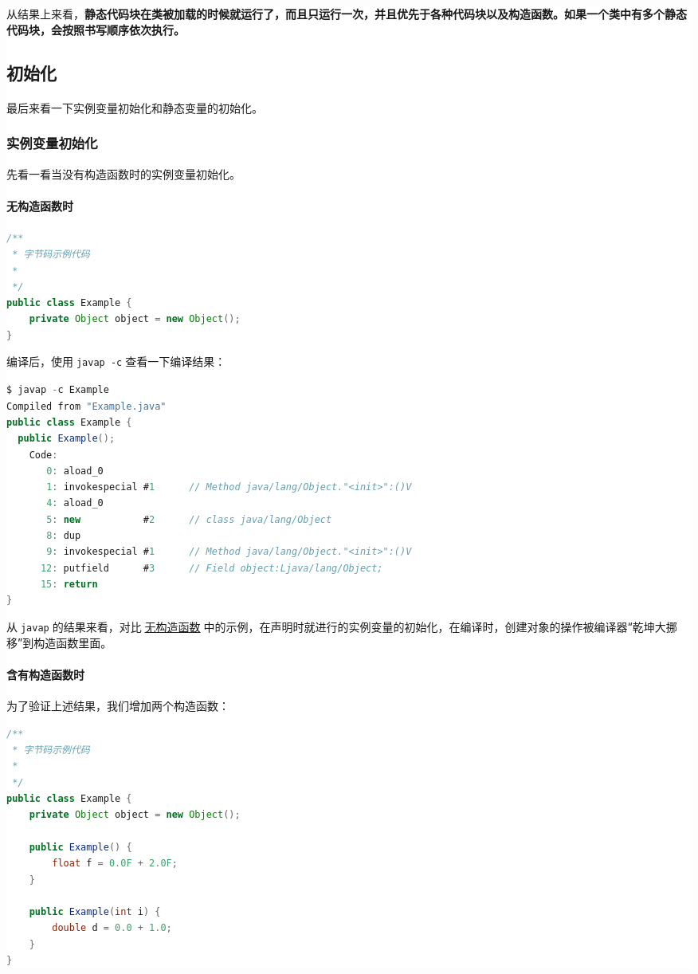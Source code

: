 从结果上来看，**静态代码块在类被加载的时候就运行了，而且只运行一次，并且优先于各种代码块以及构造函数。如果一个类中有多个静态代码块，会按照书写顺序依次执行。**

## 初始化

最后来看一下实例变量初始化和静态变量的初始化。

### 实例变量初始化

先看一看当没有构造函数时的实例变量初始化。

#### 无构造函数时

```java
/**
 * 字节码示例代码
 *
 */
public class Example {
    private Object object = new Object();
}
```

编译后，使用 `javap -c` 查看一下编译结果：

```java
$ javap -c Example
Compiled from "Example.java"
public class Example {
  public Example();
    Code:
       0: aload_0
       1: invokespecial #1      // Method java/lang/Object."<init>":()V
       4: aload_0
       5: new           #2      // class java/lang/Object
       8: dup
       9: invokespecial #1      // Method java/lang/Object."<init>":()V
      12: putfield      #3      // Field object:Ljava/lang/Object;
      15: return
}
```

从 `javap` 的结果来看，对比 [无构造函数](https://www.diguage.com/post/dive-into-java-code-block/#no-constructor) 中的示例，在声明时就进行的实例变量的初始化，在编译时，创建对象的操作被编译器“乾坤大挪移”到构造函数里面。

#### 含有构造函数时

为了验证上述结果，我们增加两个构造函数：

```java
/**
 * 字节码示例代码
 *
 */
public class Example {
    private Object object = new Object();

    public Example() {
        float f = 0.0F + 2.0F;
    }

    public Example(int i) {
        double d = 0.0 + 1.0;
    }
}
```
